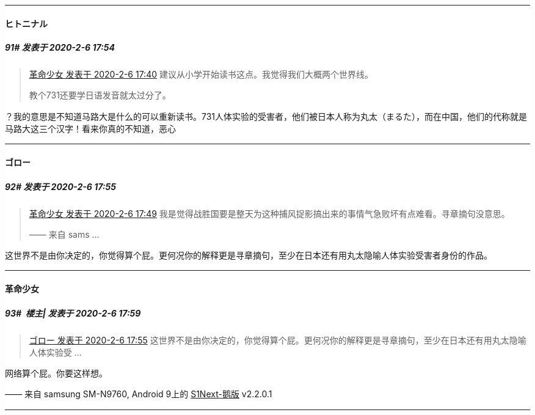 



-----

####  ヒトニナル  
##### 91#       发表于 2020-2-6 17:54



<blockquote><a href="httphttps://bbs.saraba1st.com/2b/forum.php?mod=redirect&amp;goto=findpost&amp;pid=46343825&amp;ptid=1912480" target="_blank">革命少女 发表于 2020-2-6 17:40</a>
建议从小学开始读书这点。我觉得我们大概两个世界线。

教个731还要学日语发音就太过分了。</blockquote>
？我的意思是不知道马路大是什么的可以重新读书。731人体实验的受害者，他们被日本人称为丸太（まるた），而在中国，他们的代称就是马路大这三个汉字！看来你真的不知道，恶心







-----

####  ゴロー  
##### 92#       发表于 2020-2-6 17:55



<blockquote><a href="httphttps://bbs.saraba1st.com/2b/forum.php?mod=redirect&amp;goto=findpost&amp;pid=46343905&amp;ptid=1912480" target="_blank">革命少女 发表于 2020-2-6 17:49</a>
我是觉得战胜国要是整天为这种捕风捉影搞出来的事情气急败坏有点难看。寻章摘句没意思。

—— 来自 sams ...</blockquote>
这世界不是由你决定的，你觉得算个屁。更何况你的解释更是寻章摘句，至少在日本还有用丸太隐喻人体实验受害者身份的作品。







-----

####  革命少女  
##### 93#         楼主| 发表于 2020-2-6 17:59



<blockquote><a href="httphttps://bbs.saraba1st.com/2b/forum.php?mod=redirect&amp;goto=findpost&amp;pid=46343967&amp;ptid=1912480" target="_blank">ゴロー 发表于 2020-2-6 17:55</a>
这世界不是由你决定的，你觉得算个屁。更何况你的解释更是寻章摘句，至少在日本还有用丸太隐喻人体实验受 ...</blockquote>
网络算个屁。你要这样想。

—— 来自 samsung SM-N9760, Android 9上的 [S1Next-鹅版](https://github.com/ykrank/S1-Next/releases) v2.2.0.1







-----
